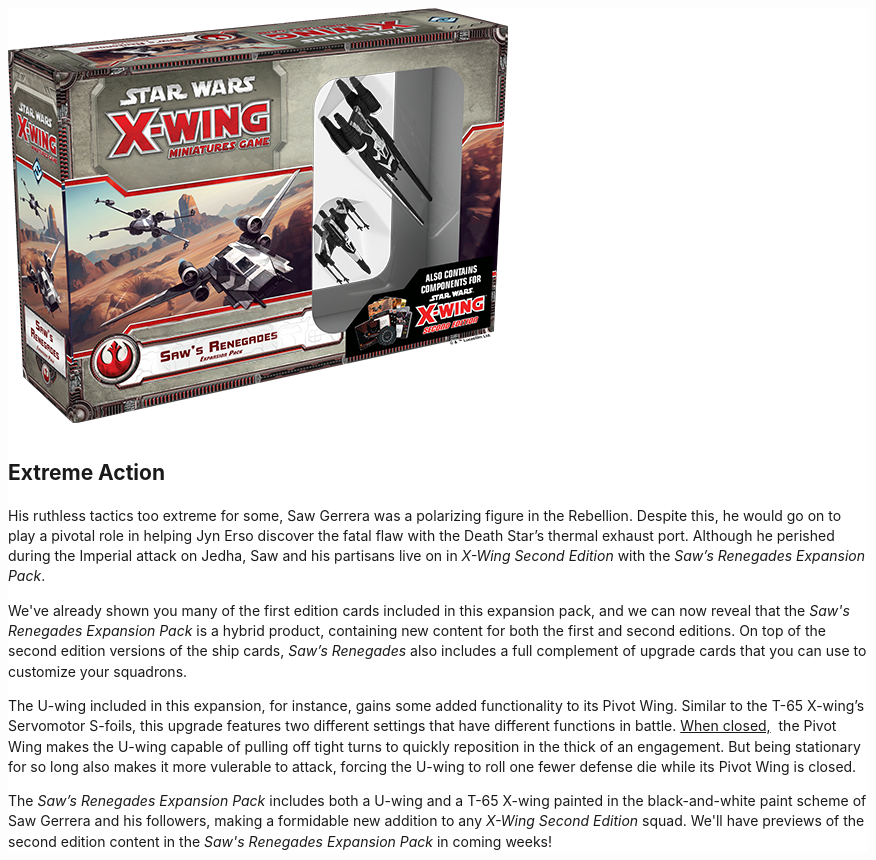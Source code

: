 ![](98c6ea3390dcb8b3631d4f5440f731c1.png)

Extreme Action
--------------

His ruthless tactics too extreme for some, Saw Gerrera was a polarizing figure in the Rebellion. Despite this, he would go on to play a pivotal role in helping Jyn Erso discover the fatal flaw with the Death Star’s thermal exhaust port. Although he perished during the Imperial attack on Jedha, Saw and his partisans live on in _X-Wing Second Edition_ with the _Saw’s Renegades Expansion Pack_.

We've already shown you many of the first edition cards included in this expansion pack, and we can now reveal that the _Saw's Renegades Expansion Pack_ is a hybrid product, containing new content for both the first and second editions. On top of the second edition versions of the ship cards, _Saw’s Renegades_ also includes a full complement of upgrade cards that you can use to customize your squadrons.

The U-wing included in this expansion, for instance, gains some added functionality to its Pivot Wing. Similar to the T-65 X-wing’s Servomotor S-foils, this upgrade features two different settings that have different functions in battle. [When closed,](fa3a4c1291982647b0c836b3ec0355f0.png)  the Pivot Wing makes the U-wing capable of pulling off tight turns to quickly reposition in the thick of an engagement. But being stationary for so long also makes it more vulerable to attack, forcing the U-wing to roll one fewer defense die while its Pivot Wing is closed. 

The _Saw’s Renegades Expansion Pack_ includes both a U-wing and a T-65 X-wing painted in the black-and-white paint scheme of Saw Gerrera and his followers, making a formidable new addition to any _X-Wing Second Edition_ squad. We'll have previews of the second edition content in the _Saw's Renegades Expansion Pack_ in coming weeks!

